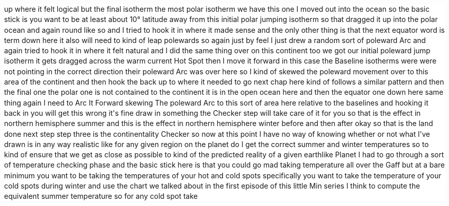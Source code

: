 up where it felt logical but the final
isotherm the most polar isotherm we have
this one I moved out into the ocean so
the basic stick is you want to be at
least about 10° latitude away from this
initial polar jumping isotherm so that
dragged it up into the polar ocean and
again round like so and I tried to hook
it in where it made sense and the only
other thing is that the next equator
word is term down here it also will need
to kind of leap polewards so again just
by feel I just drew a random sort of
poleward Arc and again tried to hook it
in where it felt natural and I did the
same thing over on this continent too we
got our initial poleward jump isotherm
it gets dragged across the warm current
Hot Spot then I move it forward in this
case the Baseline isotherms were were
not pointing in the correct direction
their poleward Arc was over here so I
kind of skewed the poleward movement
over to this area of the continent and
then hook the back up to where it needed
to go next chap here kind of follows a
similar pattern and then the final one
the polar one is not contained to the
continent it is in the open ocean here
and then the equator one down here same
thing again I need to Arc It Forward
skewing The poleward Arc to this sort of
area here relative to the baselines and
hooking it back in you will get this
wrong it's fine draw in something the
Checker step will take care of it for
you
so that is the effect in northern
hemisphere summer and this is the effect
in northern hemisphere winter before and
then
after okay so that is the land done next
step step three is the continentality
Checker so now at this point I have no
way of knowing whether or not what I've
drawn is in any way realistic like for
any given region on the planet do I get
the correct summer and winter
temperatures so to kind of ensure that
we get as close as possible to kind of
the predicted reality of a given
earthlike Planet I had to go through a
sort of temperature checking phase and
the basic stick here is that you could
go mad taking temperature all over the
Gaff but at a bare minimum you want to
be taking the temperatures of your hot
and cold spots specifically you want to
take the temperature of your cold spots
during winter and use the chart we
talked about in the first episode of
this little Min series I think to
compute the equivalent summer
temperature so for any cold spot take
